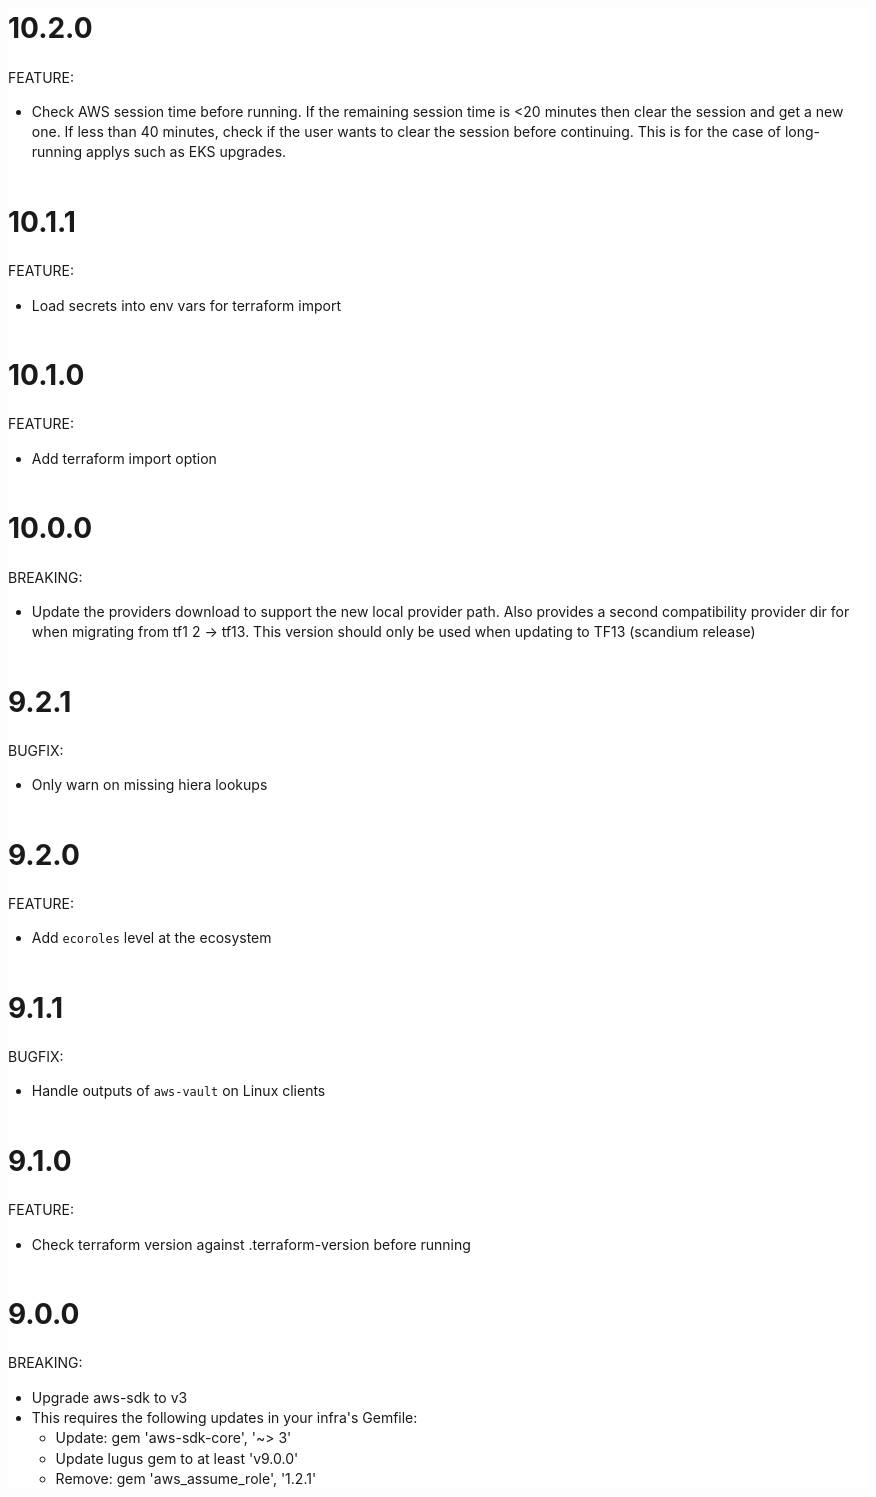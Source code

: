 # 10.2.0
FEATURE:
  - Check AWS session time before running. If the remaining session time is <20 minutes then clear the session and get a new one. If less than 40 minutes, check if the user wants to clear the session before continuing. This is for the case of long-running applys such as EKS upgrades.

# 10.1.1
FEATURE:
  - Load secrets into env vars for terraform import

# 10.1.0
FEATURE:
  - Add terraform import option

# 10.0.0
BREAKING:
  - Update the providers download to support the new local provider path. Also provides a second compatibility provider dir for when migrating from tf1
2 -> tf13. This version should only be used when updating to TF13 (scandium release)

# 9.2.1
BUGFIX:
- Only warn on missing hiera lookups

# 9.2.0
FEATURE:
- Add `ecoroles` level at the ecosystem

# 9.1.1
BUGFIX:
- Handle outputs of `aws-vault` on Linux clients

# 9.1.0
FEATURE:
- Check terraform version against .terraform-version before running

# 9.0.0
BREAKING:

- Upgrade aws-sdk to v3
- This requires the following updates in your infra's Gemfile:
  - Update: gem 'aws-sdk-core', '~> 3'
  - Update lugus gem to at least 'v9.0.0'
  - Remove: gem 'aws_assume_role', '1.2.1'
